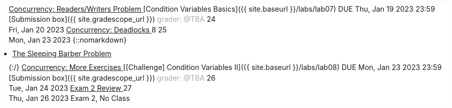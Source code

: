 <td markdown="span">
</td>
<td markdown="span" style="text-align:center">
<a href="{{ site.baseurl }}/notes/session22"> Concurrency: Readers/Writers Problem </a></td>
<td markdown="span">
</td>
</tr>
<tr>
<td markdown="span" colspan="4"> [Condition Variables Basics]({{ site.baseurl }}/labs/lab07) DUE Thu, Jan 19 2023 23:59 [Submission box]({{ site.gradescope_url }}) <font color="#aaa"> grader: @TBA </font> </td></tr>
<tr>
<td markdown="span">
24 <br/> Fri, Jan 20 2023</td>
<td markdown="span">
</td>
<td markdown="span" style="text-align:center">
<a href="{{ site.baseurl }}/notes/session23"> Concurrency: Deadlocks </a></td>
<td markdown="span">
</td>
</tr>
<tr>
<tr><td markdown="span" colspan="5" style="padding-top:2px;padding-bottom:2px;background-color:#167F92;color:#FFF;"></td></tr><td rowspan="5" markdown="span" style="font-size:xx-large;"><a name="w8">8</a></td>
<td markdown="span">
25 <br/> Mon, Jan 23 2023</td>
<td markdown="span" style="text-align:left;">
{::nomarkdown}<ul style="margin:0;padding:.5rem">
<li> <a href="https://en.wikipedia.org/wiki/Sleeping_barber_problem"> The Sleeping Barber Problem </a> </li>
</ul>{:/}
</td>
<td markdown="span" style="text-align:center">
<a href="{{ site.baseurl }}/notes/session24"> Concurrency: More Exercises </a></td>
<td markdown="span">
</td>
</tr>
<tr>
<td markdown="span" colspan="4"> [[Challenge] Condition Variables II]({{ site.baseurl }}/labs/lab08) DUE Mon, Jan 23 2023 23:59 [Submission box]({{ site.gradescope_url }}) <font color="#aaa"> grader: @TBA </font> </td></tr>
<tr>
<td markdown="span">
26 <br/> Tue, Jan 24 2023</td>
<td markdown="span">
</td>
<td markdown="span" style="text-align:center">
<a href="{{ site.baseurl }}/notes/session25"> Exam 2 Review </a></td>
<td markdown="span">
</td>
</tr>
<tr>
<td markdown="span">
27 <br/> Thu, Jan 26 2023</td>
<td markdown="span">
</td>
<td markdown="span" style="text-align:center">
Exam 2, No Class</td>
<td markdown="span">
</td>
</tr>
<tr>
<td markdown="span">